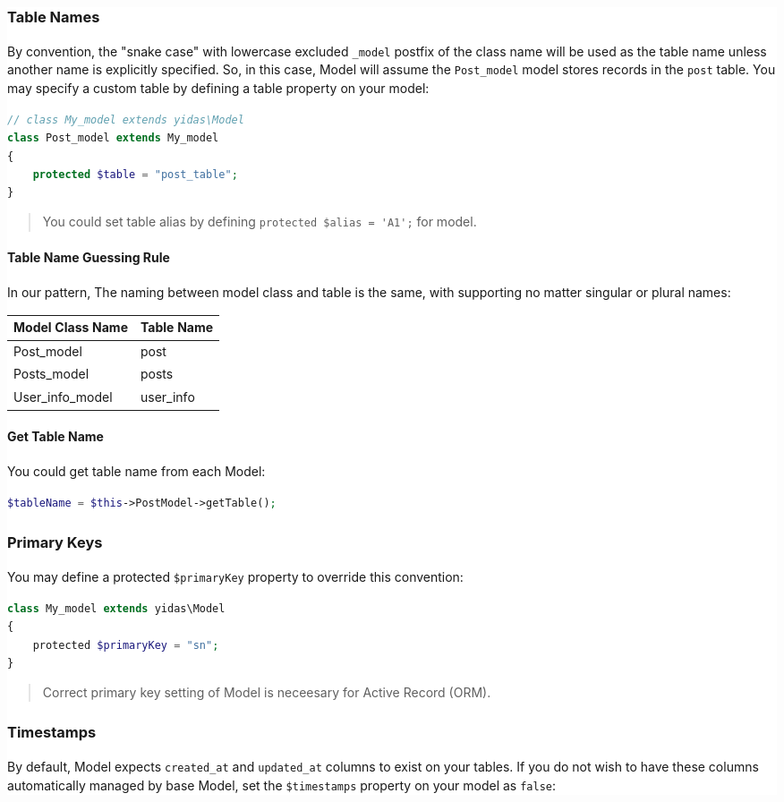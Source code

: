 ### Table Names

By convention, the "snake case" with lowercase excluded `_model` postfix of the class name will be used as the table name unless another name is explicitly specified. So, in this case, Model will assume the `Post_model` model stores records in the `post` table. You may specify a custom table by defining a table property on your model:

```php
// class My_model extends yidas\Model
class Post_model extends My_model
{
    protected $table = "post_table";
}
```

> You could set table alias by defining `protected $alias = 'A1';` for model.

#### Table Name Guessing Rule

In our pattern, The naming between model class and table is the same, with supporting no matter singular or plural names:

|Model Class Name|Table Name|
|--|--|
|Post_model|post|
|Posts_model|posts|
|User_info_model|user_info|

#### Get Table Name

You could get table name from each Model:

```php
$tableName = $this->PostModel->getTable();
```



### Primary Keys

You may define a protected `$primaryKey` property to override this convention:

```php
class My_model extends yidas\Model
{
    protected $primaryKey = "sn";
}
```

> Correct primary key setting of Model is neceesary for Active Record (ORM). 

### Timestamps

By default, Model expects `created_at` and `updated_at` columns to exist on your tables. If you do not wish to have these columns automatically managed by base Model, set the `$timestamps` property on your model as `false`:
